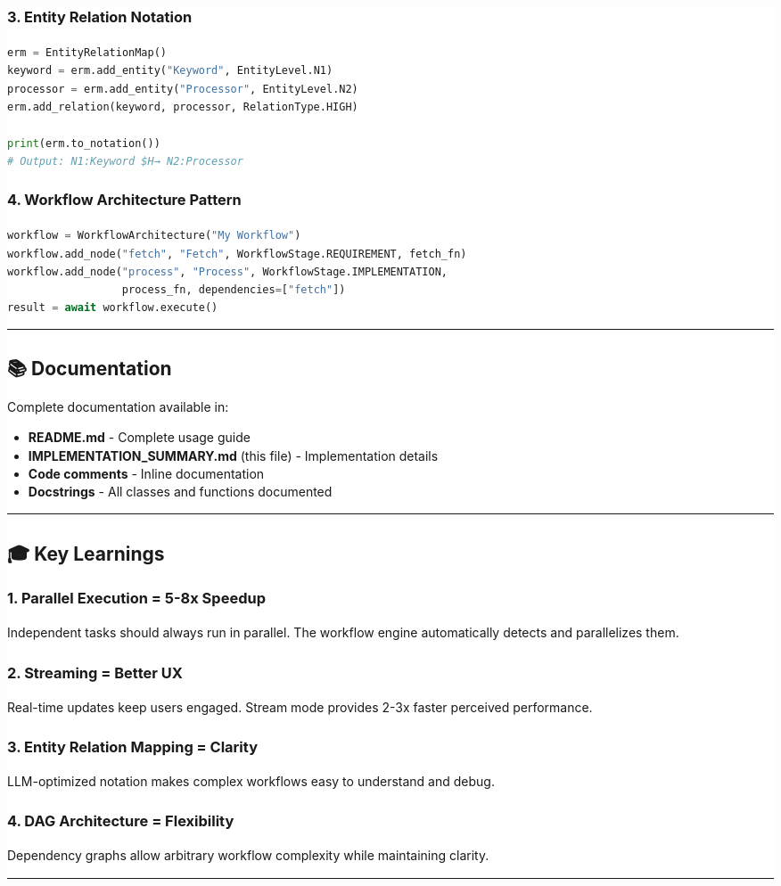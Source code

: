 ### 3. Entity Relation Notation

```python
erm = EntityRelationMap()
keyword = erm.add_entity("Keyword", EntityLevel.N1)
processor = erm.add_entity("Processor", EntityLevel.N2)
erm.add_relation(keyword, processor, RelationType.HIGH)

print(erm.to_notation())
# Output: N1:Keyword $H→ N2:Processor
```

### 4. Workflow Architecture Pattern

```python
workflow = WorkflowArchitecture("My Workflow")
workflow.add_node("fetch", "Fetch", WorkflowStage.REQUIREMENT, fetch_fn)
workflow.add_node("process", "Process", WorkflowStage.IMPLEMENTATION,
                  process_fn, dependencies=["fetch"])
result = await workflow.execute()
```

---

## 📚 Documentation

Complete documentation available in:

- **README.md** - Complete usage guide
- **IMPLEMENTATION_SUMMARY.md** (this file) - Implementation details
- **Code comments** - Inline documentation
- **Docstrings** - All classes and functions documented

---

## 🎓 Key Learnings

### 1. Parallel Execution = 5-8x Speedup
Independent tasks should always run in parallel. The workflow engine automatically detects and parallelizes them.

### 2. Streaming = Better UX
Real-time updates keep users engaged. Stream mode provides 2-3x faster perceived performance.

### 3. Entity Relation Mapping = Clarity
LLM-optimized notation makes complex workflows easy to understand and debug.

### 4. DAG Architecture = Flexibility
Dependency graphs allow arbitrary workflow complexity while maintaining clarity.

---
